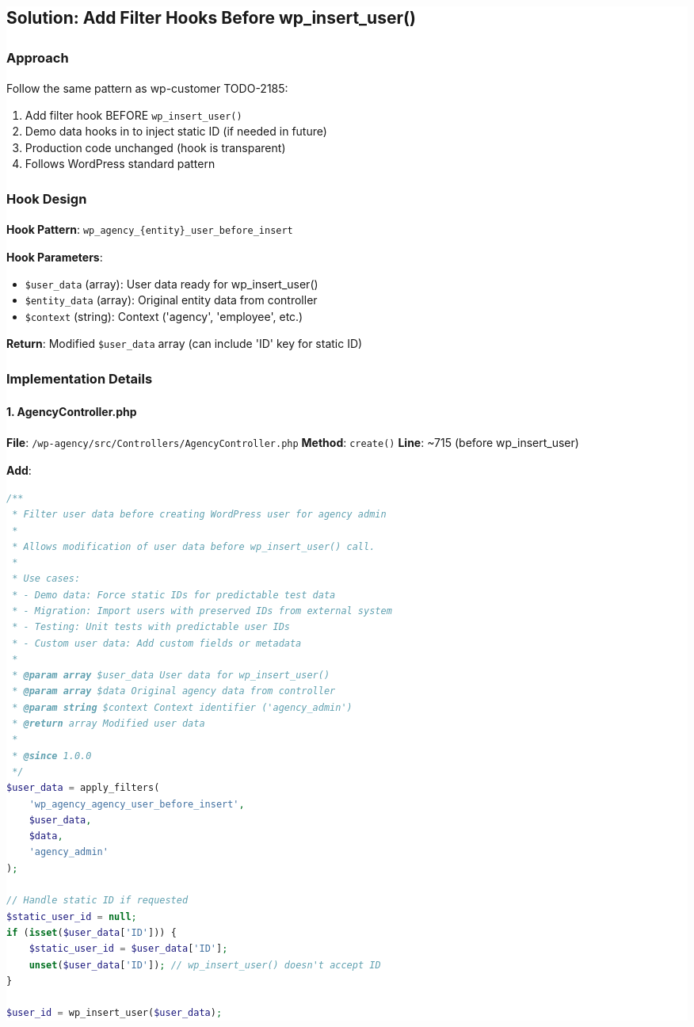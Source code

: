 ## Solution: Add Filter Hooks Before wp_insert_user()

### Approach

Follow the same pattern as wp-customer TODO-2185:

1. Add filter hook BEFORE `wp_insert_user()`
2. Demo data hooks in to inject static ID (if needed in future)
3. Production code unchanged (hook is transparent)
4. Follows WordPress standard pattern

### Hook Design

**Hook Pattern**: `wp_agency_{entity}_user_before_insert`

**Hook Parameters**:
- `$user_data` (array): User data ready for wp_insert_user()
- `$entity_data` (array): Original entity data from controller
- `$context` (string): Context ('agency', 'employee', etc.)

**Return**: Modified `$user_data` array (can include 'ID' key for static ID)

### Implementation Details

#### 1. AgencyController.php

**File**: `/wp-agency/src/Controllers/AgencyController.php`
**Method**: `create()`
**Line**: ~715 (before wp_insert_user)

**Add**:
```php
/**
 * Filter user data before creating WordPress user for agency admin
 *
 * Allows modification of user data before wp_insert_user() call.
 *
 * Use cases:
 * - Demo data: Force static IDs for predictable test data
 * - Migration: Import users with preserved IDs from external system
 * - Testing: Unit tests with predictable user IDs
 * - Custom user data: Add custom fields or metadata
 *
 * @param array $user_data User data for wp_insert_user()
 * @param array $data Original agency data from controller
 * @param string $context Context identifier ('agency_admin')
 * @return array Modified user data
 *
 * @since 1.0.0
 */
$user_data = apply_filters(
    'wp_agency_agency_user_before_insert',
    $user_data,
    $data,
    'agency_admin'
);

// Handle static ID if requested
$static_user_id = null;
if (isset($user_data['ID'])) {
    $static_user_id = $user_data['ID'];
    unset($user_data['ID']); // wp_insert_user() doesn't accept ID
}

$user_id = wp_insert_user($user_data);
```
